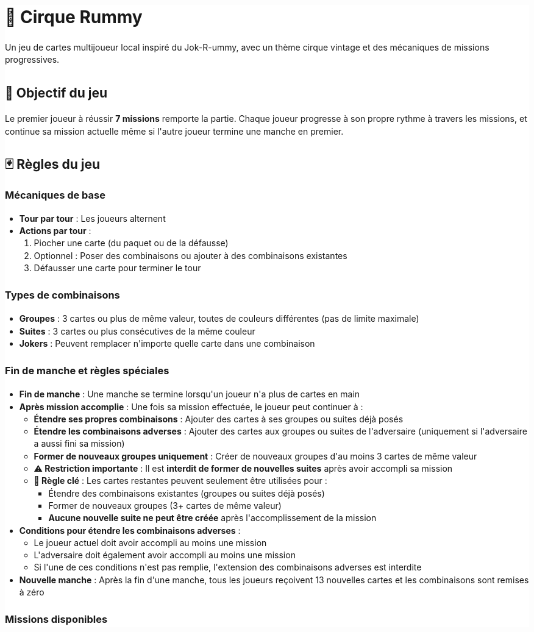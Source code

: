 # 🎪 Cirque Rummy

Un jeu de cartes multijoueur local inspiré du Jok-R-ummy, avec un thème cirque vintage et des mécaniques de missions progressives.

## 🎯 Objectif du jeu

Le premier joueur à réussir **7 missions** remporte la partie. Chaque joueur progresse à son propre rythme à travers les missions, et continue sa mission actuelle même si l'autre joueur termine une manche en premier.

## 🃏 Règles du jeu

### Mécaniques de base
- **Tour par tour** : Les joueurs alternent
- **Actions par tour** :
  1. Piocher une carte (du paquet ou de la défausse)
  2. Optionnel : Poser des combinaisons ou ajouter à des combinaisons existantes
  3. Défausser une carte pour terminer le tour

### Types de combinaisons
- **Groupes** : 3 cartes ou plus de même valeur, toutes de couleurs différentes (pas de limite maximale)
- **Suites** : 3 cartes ou plus consécutives de la même couleur
- **Jokers** : Peuvent remplacer n'importe quelle carte dans une combinaison

### Fin de manche et règles spéciales
- **Fin de manche** : Une manche se termine lorsqu'un joueur n'a plus de cartes en main
- **Après mission accomplie** : Une fois sa mission effectuée, le joueur peut continuer à :
  - **Étendre ses propres combinaisons** : Ajouter des cartes à ses groupes ou suites déjà posés
  - **Étendre les combinaisons adverses** : Ajouter des cartes aux groupes ou suites de l'adversaire (uniquement si l'adversaire a aussi fini sa mission)
  - **Former de nouveaux groupes uniquement** : Créer de nouveaux groupes d'au moins 3 cartes de même valeur
  - **⚠️ Restriction importante** : Il est **interdit de former de nouvelles suites** après avoir accompli sa mission
  - **📝 Règle clé** : Les cartes restantes peuvent seulement être utilisées pour :
    - Étendre des combinaisons existantes (groupes ou suites déjà posés)
    - Former de nouveaux groupes (3+ cartes de même valeur)
    - **Aucune nouvelle suite ne peut être créée** après l'accomplissement de la mission
- **Conditions pour étendre les combinaisons adverses** :
  - Le joueur actuel doit avoir accompli au moins une mission
  - L'adversaire doit également avoir accompli au moins une mission
  - Si l'une de ces conditions n'est pas remplie, l'extension des combinaisons adverses est interdite
- **Nouvelle manche** : Après la fin d'une manche, tous les joueurs reçoivent 13 nouvelles cartes et les combinaisons sont remises à zéro

### Missions disponibles
